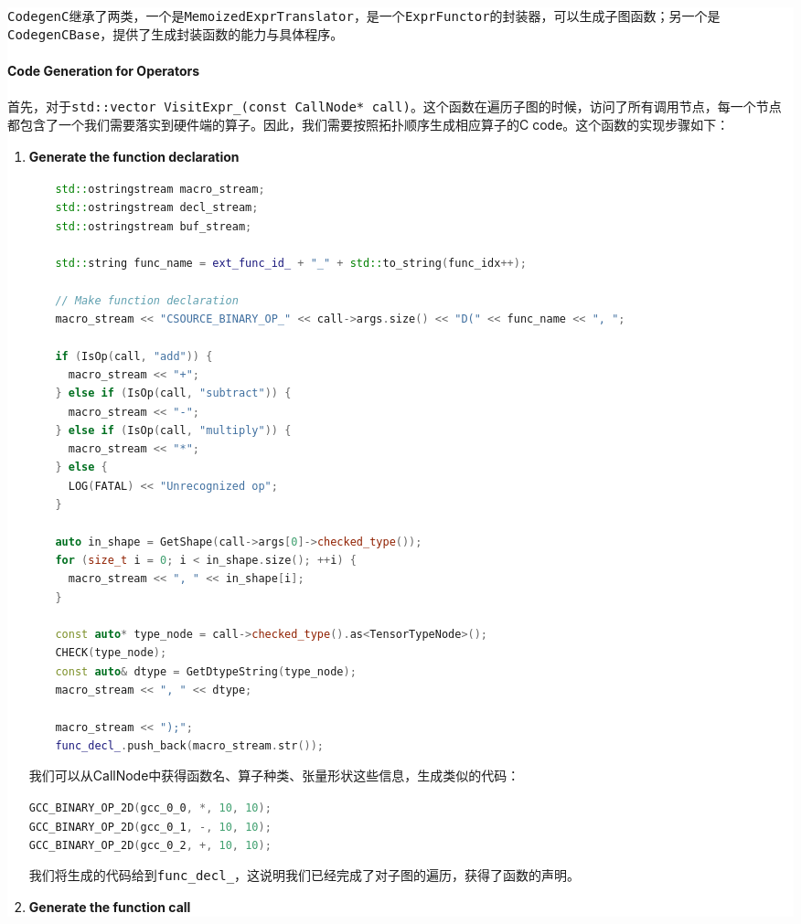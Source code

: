 <kbd>CodegenC</kbd>继承了两类，一个是<kbd>MemoizedExprTranslator</kbd>，是一个<kbd>ExprFunctor</kbd>的封装器，可以生成子图函数；另一个是<kbd>CodegenCBase</kbd>，提供了生成封装函数的能力与具体程序。

#### Code Generation for Operators

首先，对于<kbd>std::vector<Output> VisitExpr_(const CallNode* call)</kbd>。这个函数在遍历子图的时候，访问了所有调用节点，每一个节点都包含了一个我们需要落实到硬件端的算子。因此，我们需要按照拓扑顺序生成相应算子的C code。这个函数的实现步骤如下：

1. **Generate the function declaration**

   ```c++
       std::ostringstream macro_stream;
       std::ostringstream decl_stream;
       std::ostringstream buf_stream;
   
       std::string func_name = ext_func_id_ + "_" + std::to_string(func_idx++);
   
       // Make function declaration
       macro_stream << "CSOURCE_BINARY_OP_" << call->args.size() << "D(" << func_name << ", ";
   
       if (IsOp(call, "add")) {
         macro_stream << "+";
       } else if (IsOp(call, "subtract")) {
         macro_stream << "-";
       } else if (IsOp(call, "multiply")) {
         macro_stream << "*";
       } else {
         LOG(FATAL) << "Unrecognized op";
       }
   
       auto in_shape = GetShape(call->args[0]->checked_type());
       for (size_t i = 0; i < in_shape.size(); ++i) {
         macro_stream << ", " << in_shape[i];
       }
   
       const auto* type_node = call->checked_type().as<TensorTypeNode>();
       CHECK(type_node);
       const auto& dtype = GetDtypeString(type_node);
       macro_stream << ", " << dtype;
   
       macro_stream << ");";
       func_decl_.push_back(macro_stream.str());
   ```

   我们可以从CallNode中获得函数名、算子种类、张量形状这些信息，生成类似的代码：

   ```c++
   GCC_BINARY_OP_2D(gcc_0_0, *, 10, 10);
   GCC_BINARY_OP_2D(gcc_0_1, -, 10, 10);
   GCC_BINARY_OP_2D(gcc_0_2, +, 10, 10);
   ```

   我们将生成的代码给到<kbd>func_decl_</kbd>，这说明我们已经完成了对子图的遍历，获得了函数的声明。

2. **Generate the function call**
